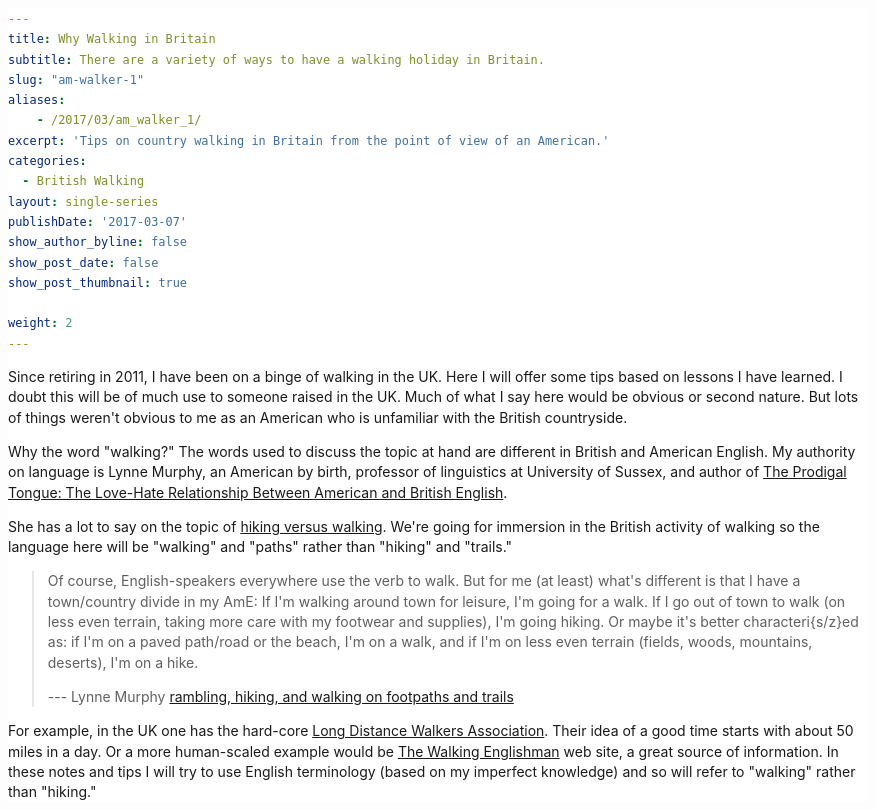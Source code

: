 ```yaml
---
title: Why Walking in Britain
subtitle: There are a variety of ways to have a walking holiday in Britain.
slug: "am-walker-1"
aliases:
    - /2017/03/am_walker_1/
excerpt: 'Tips on country walking in Britain from the point of view of an American.'
categories:
  - British Walking
layout: single-series
publishDate: '2017-03-07'
show_author_byline: false
show_post_date: false
show_post_thumbnail: true

weight: 2
---
```


Since retiring in 2011, I have been on a binge of walking in the UK. Here I will offer 
some tips based on lessons I have learned.
I doubt this will be of much use to someone raised in the UK. 
Much of what I say here would be obvious or second nature.
But lots of things weren't obvious to me as an American 
who is unfamiliar with the British countryside.

Why the word "walking?"
The words used to discuss
the topic at hand are different in British and American English.
My authority on language is Lynne Murphy, an American by birth,
professor of linguistics at University of Sussex,
and author of [The Prodigal Tongue: The Love-Hate Relationship Between
American and British English](https://theprodigaltongue.com).

She has a lot to say on the topic of [hiking versus walking](https://separatedbyacommonlanguage.blogspot.com/2020/06/rambling-hiking-and-walking-on.html).
We're going for immersion in the British activity of walking
so the language here will be "walking" and "paths" rather
than "hiking" and "trails."

 > Of course, English-speakers everywhere use the verb to walk. But for me (at least) what's different is that I have a town/country divide in my AmE: If I'm walking around town for leisure, I'm going for a walk. If I go out of town to walk (on less even terrain, taking more care with my footwear and supplies), I'm going hiking.  Or maybe it's better characteri{s/z}ed as: if I'm on a paved path/road or the beach, I'm on a walk, and if I'm on less even terrain (fields, woods, mountains, deserts), I'm on a hike. 
>    
> --- Lynne Murphy [rambling, hiking, and walking on footpaths and trails](https://separatedbyacommonlanguage.blogspot.com/2020/06/rambling-hiking-and-walking-on.html)

For example, in the UK one has the hard-core [Long Distance Walkers Association](https://www.ldwa.org.uk/). Their idea of a good time starts
with about 50 miles in a day. Or a more human-scaled example would be [The Walking Englishman](https://www.walkingenglishman.com/) web site, a great source
of information. In these notes and tips I will try to use English terminology
(based on my imperfect knowledge) and so will
refer to "walking" rather than "hiking."
